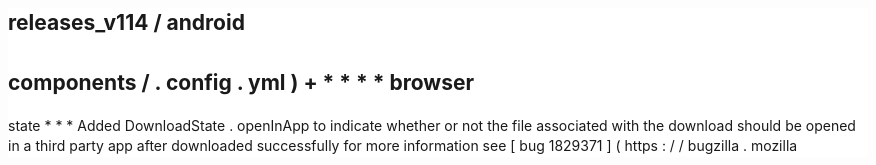 releases_v114
/
android
-
components
/
.
config
.
yml
)
+
*
*
*
*
browser
-
state
*
*
*
Added
DownloadState
.
openInApp
to
indicate
whether
or
not
the
file
associated
with
the
download
should
be
opened
in
a
third
party
app
after
downloaded
successfully
for
more
information
see
[
bug
1829371
]
(
https
:
/
/
bugzilla
.
mozilla